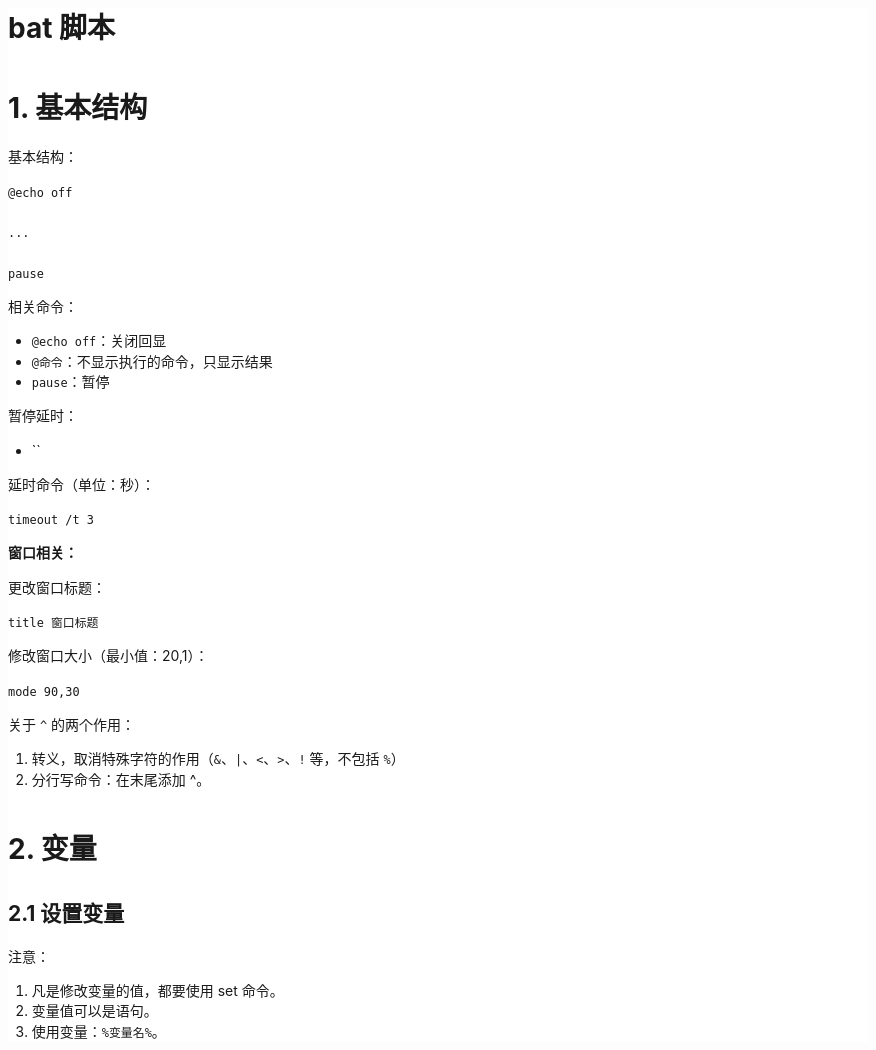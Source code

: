 # bat 脚本

# 1. 基本结构

基本结构：

```batch
@echo off 

...

pause
```

相关命令：

-   `@echo off`：关闭回显
-   `@命令`：不显示执行的命令，只显示结果
-   `pause`：暂停

暂停延时：

-   \`\`

延时命令（单位：秒）：

```batch
timeout /t 3
```

**窗口相关：**

更改窗口标题：

```git
title 窗口标题
```

修改窗口大小（最小值：20,1）：

```batch
mode 90,30
```

关于 `^` 的两个作用：

1.  转义，取消特殊字符的作用（`&`、`|`、`<`、`>`、`!` 等，不包括 `%`）
2.  分行写命令：在末尾添加 ^。

# 2. 变量

## 2.1 设置变量

注意：

1.  凡是修改变量的值，都要使用 set 命令。
2.  变量值可以是语句。
3.  使用变量：`%变量名%`。
